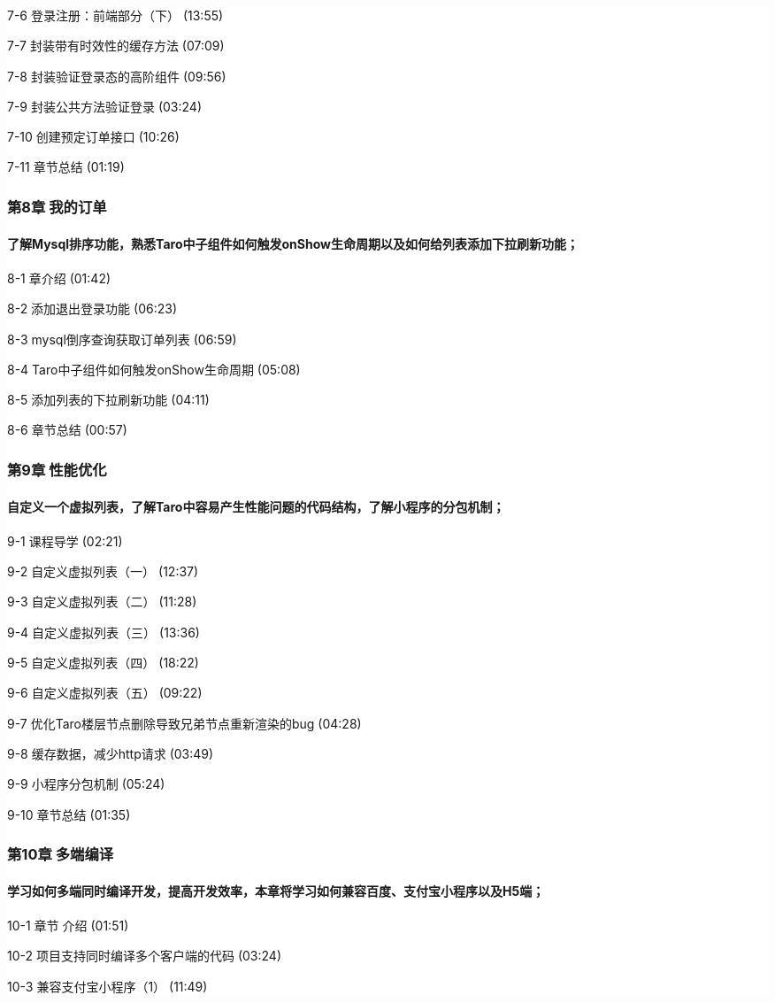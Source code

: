 7-6 登录注册：前端部分（下） (13:55)

7-7 封装带有时效性的缓存方法 (07:09)

7-8 封装验证登录态的高阶组件 (09:56)

7-9 封装公共方法验证登录 (03:24)

7-10 创建预定订单接口 (10:26)

7-11 章节总结 (01:19)


### 第8章 我的订单

#### 了解Mysql排序功能，熟悉Taro中子组件如何触发onShow生命周期以及如何给列表添加下拉刷新功能；
8-1 章介绍 (01:42)

8-2 添加退出登录功能 (06:23)

8-3 mysql倒序查询获取订单列表 (06:59)

8-4 Taro中子组件如何触发onShow生命周期 (05:08)

8-5 添加列表的下拉刷新功能 (04:11)

8-6 章节总结 (00:57)


### 第9章 性能优化

#### 自定义一个虚拟列表，了解Taro中容易产生性能问题的代码结构，了解小程序的分包机制；
9-1 课程导学 (02:21)

9-2 自定义虚拟列表（一） (12:37)

9-3 自定义虚拟列表（二） (11:28)

9-4 自定义虚拟列表（三） (13:36)

9-5 自定义虚拟列表（四） (18:22)

9-6 自定义虚拟列表（五） (09:22)

9-7 优化Taro楼层节点删除导致兄弟节点重新渲染的bug (04:28)

9-8 缓存数据，减少http请求 (03:49)

9-9 小程序分包机制 (05:24)

9-10 章节总结 (01:35)


### 第10章 多端编译

#### 学习如何多端同时编译开发，提高开发效率，本章将学习如何兼容百度、支付宝小程序以及H5端；
10-1 章节 介绍 (01:51)

10-2 项目支持同时编译多个客户端的代码 (03:24)

10-3 兼容支付宝小程序（1） (11:49)

